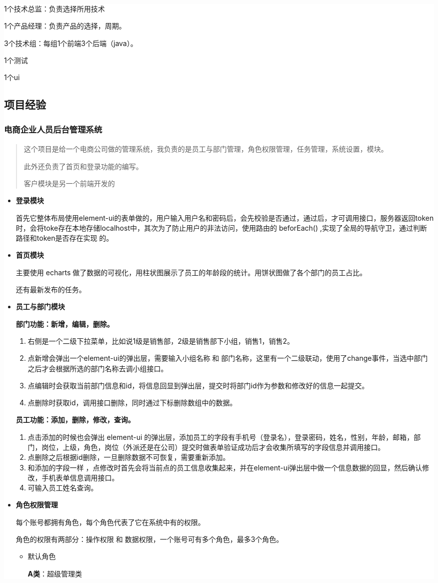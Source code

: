   1个技术总监：负责选择所用技术

  1个产品经理：负责产品的选择，周期。

  3个技术组：每组1个前端3个后端（java）。

  1个测试

  1个ui

## 项目经验

### 电商企业人员后台管理系统

> 这个项目是给一个电商公司做的管理系统，我负责的是员工与部门管理，角色权限管理，任务管理，系统设置，模块。
>
> 此外还负责了首页和登录功能的编写。
>
> 客户模块是另一个前端开发的

+ **登录模块**

  首先它整体布局使用element-ui的表单做的，用户输入用户名和密码后，会先校验是否通过，通过后，才可调用接口，服务器返回token时，会将toke存在本地存储localhost中，其次为了防止用户的非法访问，使用路由的 beforEach() ,实现了全局的导航守卫，通过判断路径和token是否存在实现 的。
  
+ **首页模块**

  主要使用 echarts 做了数据的可视化，用柱状图展示了员工的年龄段的统计。用饼状图做了各个部门的员工占比。
  
  还有最新发布的任务。

+ **员工与部门模块**

  __部门功能：新增，编辑，删除。__

  1. 右侧是一个二级下拉菜单，比如说1级是销售部，2级是销售部下小组，销售1，销售2。

  1. 点新增会弹出一个element-ui的弹出层，需要输入小组名称 和 部门名称，这里有一个二级联动，使用了change事件，当选中部门之后才会根据所选的部门名称去调小组接口。

  2. 点编辑时会获取当前部门信息和id，将信息回显到弹出层，提交时将部门id作为参数和修改好的信息一起提交。

  3. 点删除时获取id，调用接口删除，同时通过下标删除数组中的数据。

  __员工功能：添加，删除，修改，查询。__

  1. 点击添加的时候也会弹出 element-ui 的弹出层，添加员工的字段有手机号（登录名），登录密码，姓名，性别，年龄，邮箱，部门，岗位，上级，角色，岗位（外派还是在公司）提交时做表单验证成功后才会收集所填写的字段信息并调用接口。
  2. 点删除之后根据id删除，一旦删除数据不可恢复，需要重新添加。
  3. 和添加的字段一样 ，点修改时首先会将当前点的员工信息收集起来，并在element-ui弹出层中做一个信息数据的回显，然后确认修改，手机表单信息调用接口。
  4. 可输入员工姓名查询。

+ **角色权限管理**

  每个账号都拥有角色，每个角色代表了它在系统中有的权限。

  角色的权限有两部分：操作权限 和 数据权限，一个账号可有多个角色，最多3个角色。

  + 默认角色

    **A类**：超级管理类
